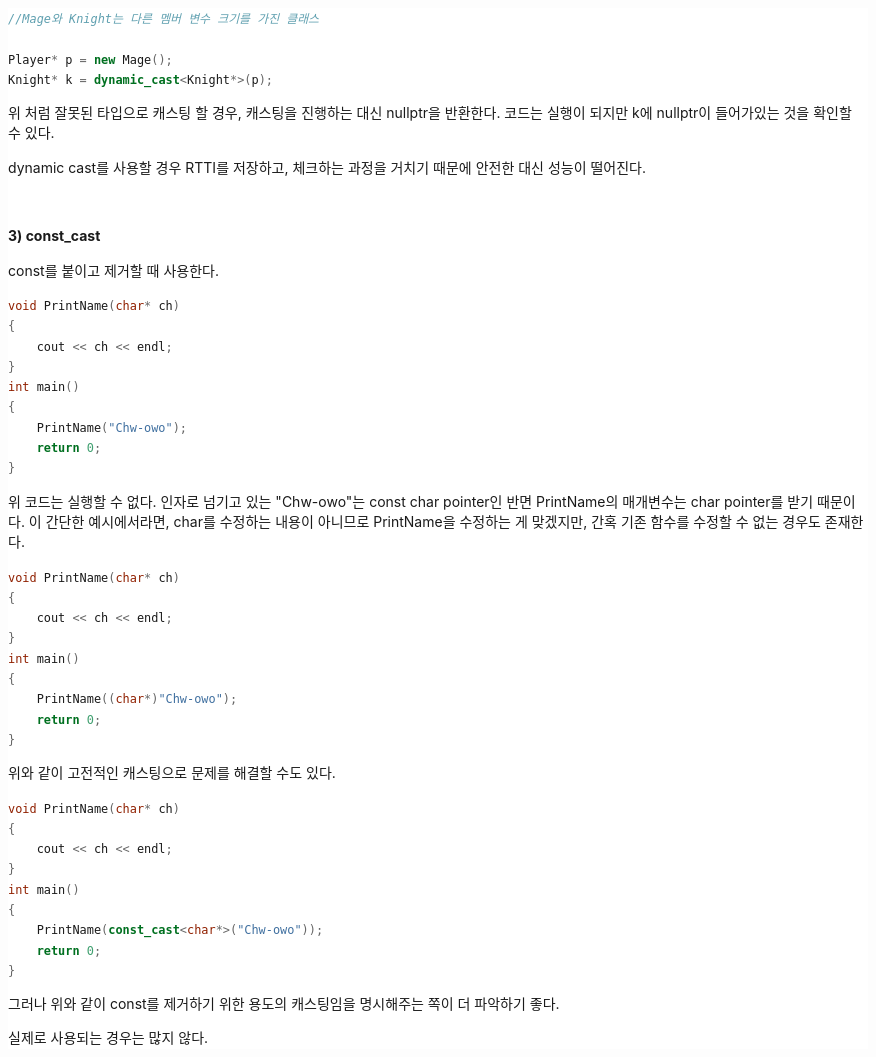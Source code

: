 ```c++
//Mage와 Knight는 다른 멤버 변수 크기를 가진 클래스

Player* p = new Mage();
Knight* k = dynamic_cast<Knight*>(p);
```
위 처럼 잘못된 타입으로 캐스팅 할 경우, 캐스팅을 진행하는 대신 nullptr을 반환한다. 코드는 실행이 되지만 k에 nullptr이 들어가있는 것을 확인할 수 있다. 

dynamic cast를 사용할 경우 RTTI를 저장하고, 체크하는 과정을 거치기 때문에 안전한 대신 성능이 떨어진다. 

<br/>

**3) const_cast**

const를 붙이고 제거할 때 사용한다. 

```c++
void PrintName(char* ch)
{
    cout << ch << endl;
}
int main()
{
    PrintName("Chw-owo");
    return 0;
}
```
위 코드는 실행할 수 없다. 인자로 넘기고 있는 "Chw-owo"는 const char pointer인 반면 PrintName의 매개변수는 char pointer를 받기 때문이다. 이 간단한 예시에서라면, char를 수정하는 내용이 아니므로 PrintName을 수정하는 게 맞겠지만, 간혹 기존 함수를 수정할 수 없는 경우도 존재한다. 

```c++
void PrintName(char* ch)
{
    cout << ch << endl;
}
int main()
{
    PrintName((char*)"Chw-owo");
    return 0;
}
```
위와 같이 고전적인 캐스팅으로 문제를 해결할 수도 있다. 
```c++
void PrintName(char* ch)
{
    cout << ch << endl;
}
int main()
{
    PrintName(const_cast<char*>("Chw-owo"));
    return 0;
}
```
그러나 위와 같이 const를 제거하기 위한 용도의 캐스팅임을 명시해주는 쪽이 더 파악하기 좋다. 

실제로 사용되는 경우는 많지 않다. 
